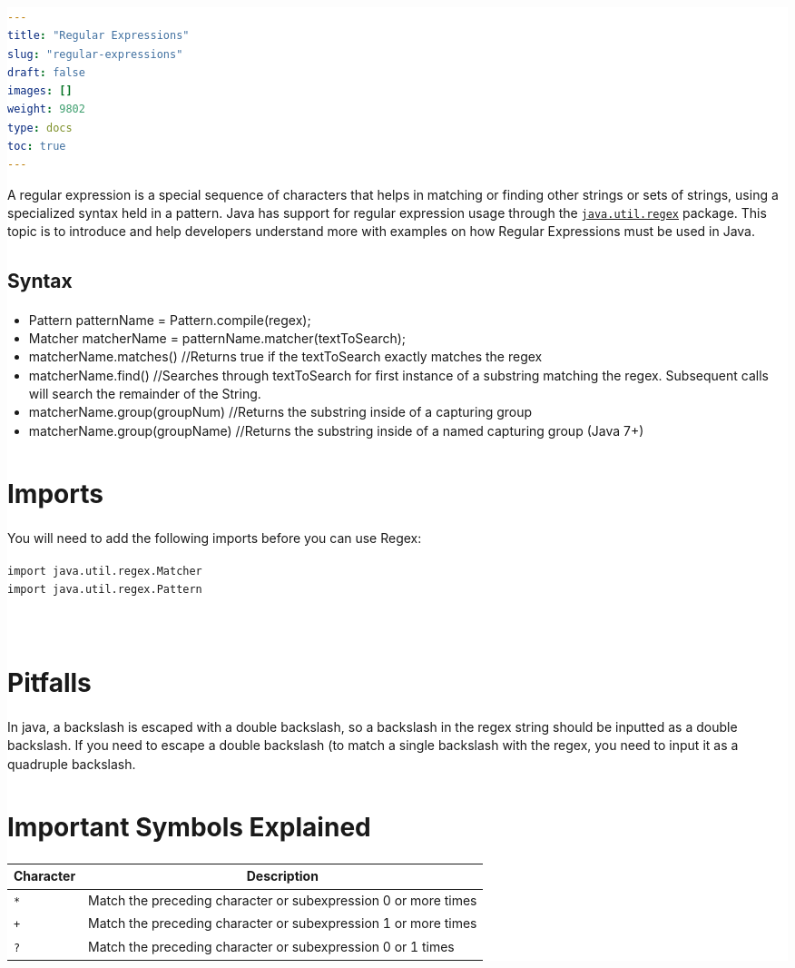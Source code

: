 ```yaml
---
title: "Regular Expressions"
slug: "regular-expressions"
draft: false
images: []
weight: 9802
type: docs
toc: true
---
```


A regular expression is a special sequence of characters that helps in matching or finding other strings or sets of strings, using a specialized syntax held in a pattern. Java has support for regular expression usage through the [`java.util.regex`][1] package. This topic is to introduce and help developers understand more with examples on how Regular Expressions must be used in Java.


  [1]: https://docs.oracle.com/javase/7/docs/api/java/util/regex/Pattern.html

## Syntax
 - Pattern patternName = Pattern.compile(regex);
 - Matcher matcherName = patternName.matcher(textToSearch);
 - matcherName.matches() //Returns true if the textToSearch exactly matches the regex
 - matcherName.find() //Searches through textToSearch for first instance of a substring matching the regex. Subsequent calls will search the remainder of the String.
 - matcherName.group(groupNum) //Returns the substring inside of a capturing group
 - matcherName.group(groupName) //Returns the substring inside of a named capturing group (Java 7+)

# Imports #
You will need to add the following imports before you can use Regex:

    import java.util.regex.Matcher
    import java.util.regex.Pattern

<br />

# Pitfalls #

In java, a backslash is escaped with a double backslash, so a backslash in the regex string should be inputted as a double backslash. If you need to escape a double backslash (to match a single backslash with the regex, you need to input it as a quadruple backslash.

# Important Symbols Explained #

Character | Description
------ | ------
`*` | Match the preceding character or subexpression 0 or more times
`+` | Match the preceding character or subexpression 1 or more times
`?` | Match the preceding character or subexpression 0 or 1 times


[1]: https://www.wikiod.com/regex